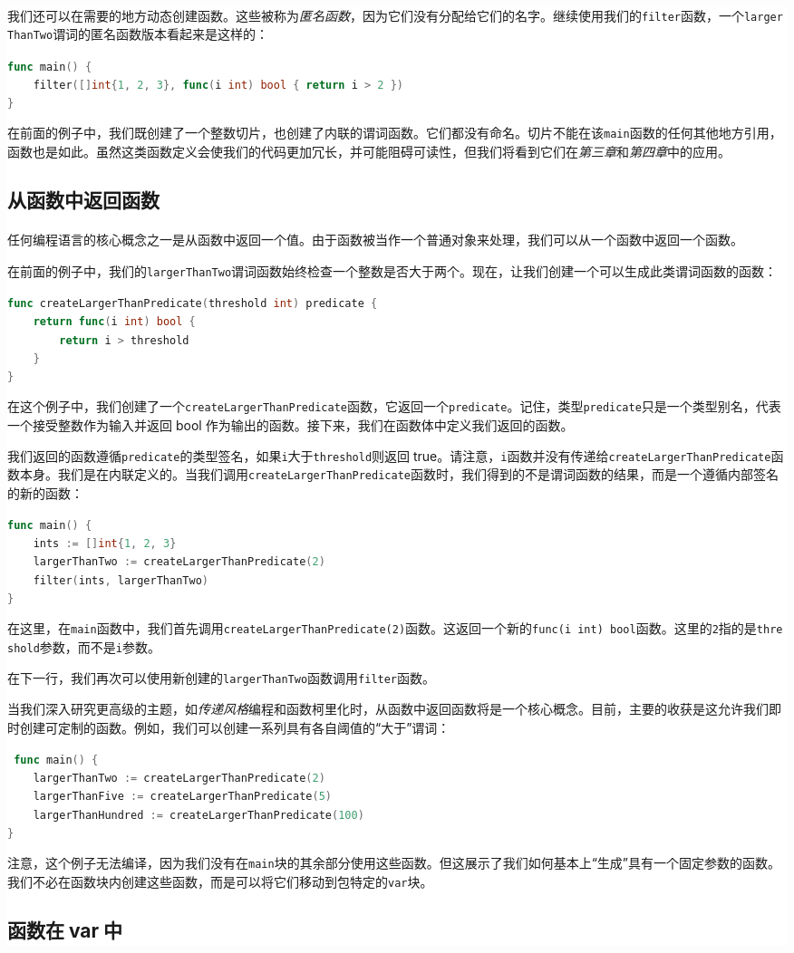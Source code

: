 我们还可以在需要的地方动态创建函数。这些被称为*匿名函数*，因为它们没有分配给它们的名字。继续使用我们的`filter`函数，一个`largerThanTwo`谓词的匿名函数版本看起来是这样的：

```go
func main() {
	filter([]int{1, 2, 3}, func(i int) bool { return i > 2 })
}
```

在前面的例子中，我们既创建了一个整数切片，也创建了内联的谓词函数。它们都没有命名。切片不能在该`main`函数的任何其他地方引用，函数也是如此。虽然这类函数定义会使我们的代码更加冗长，并可能阻碍可读性，但我们将看到它们在*第三章*和*第四章*中的应用。

## 从函数中返回函数

任何编程语言的核心概念之一是从函数中返回一个值。由于函数被当作一个普通对象来处理，我们可以从一个函数中返回一个函数。

在前面的例子中，我们的`largerThanTwo`谓词函数始终检查一个整数是否大于两个。现在，让我们创建一个可以生成此类谓词函数的函数：

```go
func createLargerThanPredicate(threshold int) predicate {
	return func(i int) bool {
		return i > threshold
	}
}
```

在这个例子中，我们创建了一个`createLargerThanPredicate`函数，它返回一个`predicate`。记住，类型`predicate`只是一个类型别名，代表一个接受整数作为输入并返回 bool 作为输出的函数。接下来，我们在函数体中定义我们返回的函数。

我们返回的函数遵循`predicate`的类型签名，如果`i`大于`threshold`则返回 true。请注意，`i`函数并没有传递给`createLargerThanPredicate`函数本身。我们是在内联定义的。当我们调用`createLargerThanPredicate`函数时，我们得到的不是谓词函数的结果，而是一个遵循内部签名的新的函数：

```go
func main() {
	ints := []int{1, 2, 3}
	largerThanTwo := createLargerThanPredicate(2)
	filter(ints, largerThanTwo)
}
```

在这里，在`main`函数中，我们首先调用`createLargerThanPredicate(2)`函数。这返回一个新的`func(i int) bool`函数。这里的`2`指的是`threshold`参数，而不是`i`参数。

在下一行，我们再次可以使用新创建的`largerThanTwo`函数调用`filter`函数。

当我们深入研究更高级的主题，如*传递风格*编程和函数柯里化时，从函数中返回函数将是一个核心概念。目前，主要的收获是这允许我们即时创建可定制的函数。例如，我们可以创建一系列具有各自阈值的“大于”谓词：

```go
 func main() {
	largerThanTwo := createLargerThanPredicate(2)
	largerThanFive := createLargerThanPredicate(5)
	largerThanHundred := createLargerThanPredicate(100)
}
```

注意，这个例子无法编译，因为我们没有在`main`块的其余部分使用这些函数。但这展示了我们如何基本上“生成”具有一个固定参数的函数。我们不必在函数块内创建这些函数，而是可以将它们移动到包特定的`var`块。

## 函数在 var 中
